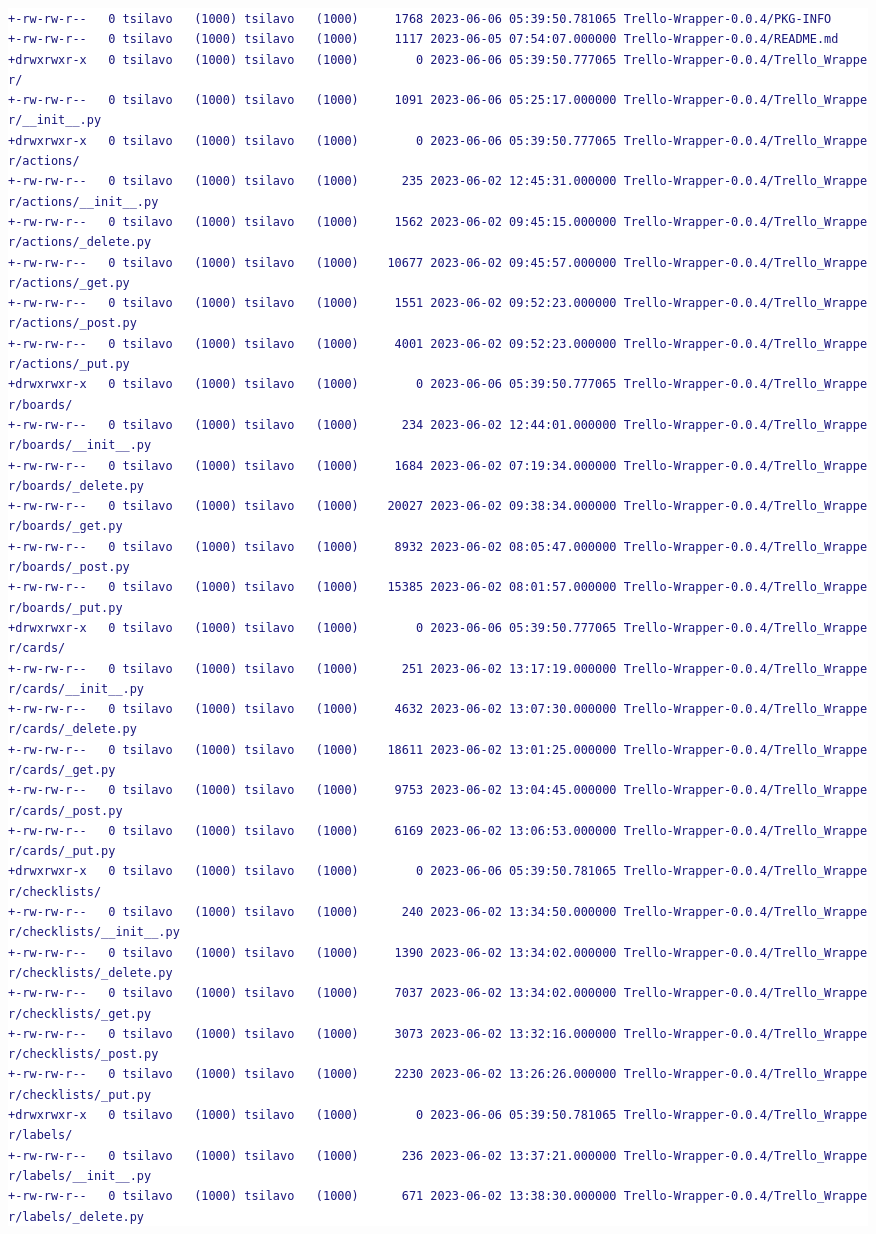 ```diff
+-rw-rw-r--   0 tsilavo   (1000) tsilavo   (1000)     1768 2023-06-06 05:39:50.781065 Trello-Wrapper-0.0.4/PKG-INFO
+-rw-rw-r--   0 tsilavo   (1000) tsilavo   (1000)     1117 2023-06-05 07:54:07.000000 Trello-Wrapper-0.0.4/README.md
+drwxrwxr-x   0 tsilavo   (1000) tsilavo   (1000)        0 2023-06-06 05:39:50.777065 Trello-Wrapper-0.0.4/Trello_Wrapper/
+-rw-rw-r--   0 tsilavo   (1000) tsilavo   (1000)     1091 2023-06-06 05:25:17.000000 Trello-Wrapper-0.0.4/Trello_Wrapper/__init__.py
+drwxrwxr-x   0 tsilavo   (1000) tsilavo   (1000)        0 2023-06-06 05:39:50.777065 Trello-Wrapper-0.0.4/Trello_Wrapper/actions/
+-rw-rw-r--   0 tsilavo   (1000) tsilavo   (1000)      235 2023-06-02 12:45:31.000000 Trello-Wrapper-0.0.4/Trello_Wrapper/actions/__init__.py
+-rw-rw-r--   0 tsilavo   (1000) tsilavo   (1000)     1562 2023-06-02 09:45:15.000000 Trello-Wrapper-0.0.4/Trello_Wrapper/actions/_delete.py
+-rw-rw-r--   0 tsilavo   (1000) tsilavo   (1000)    10677 2023-06-02 09:45:57.000000 Trello-Wrapper-0.0.4/Trello_Wrapper/actions/_get.py
+-rw-rw-r--   0 tsilavo   (1000) tsilavo   (1000)     1551 2023-06-02 09:52:23.000000 Trello-Wrapper-0.0.4/Trello_Wrapper/actions/_post.py
+-rw-rw-r--   0 tsilavo   (1000) tsilavo   (1000)     4001 2023-06-02 09:52:23.000000 Trello-Wrapper-0.0.4/Trello_Wrapper/actions/_put.py
+drwxrwxr-x   0 tsilavo   (1000) tsilavo   (1000)        0 2023-06-06 05:39:50.777065 Trello-Wrapper-0.0.4/Trello_Wrapper/boards/
+-rw-rw-r--   0 tsilavo   (1000) tsilavo   (1000)      234 2023-06-02 12:44:01.000000 Trello-Wrapper-0.0.4/Trello_Wrapper/boards/__init__.py
+-rw-rw-r--   0 tsilavo   (1000) tsilavo   (1000)     1684 2023-06-02 07:19:34.000000 Trello-Wrapper-0.0.4/Trello_Wrapper/boards/_delete.py
+-rw-rw-r--   0 tsilavo   (1000) tsilavo   (1000)    20027 2023-06-02 09:38:34.000000 Trello-Wrapper-0.0.4/Trello_Wrapper/boards/_get.py
+-rw-rw-r--   0 tsilavo   (1000) tsilavo   (1000)     8932 2023-06-02 08:05:47.000000 Trello-Wrapper-0.0.4/Trello_Wrapper/boards/_post.py
+-rw-rw-r--   0 tsilavo   (1000) tsilavo   (1000)    15385 2023-06-02 08:01:57.000000 Trello-Wrapper-0.0.4/Trello_Wrapper/boards/_put.py
+drwxrwxr-x   0 tsilavo   (1000) tsilavo   (1000)        0 2023-06-06 05:39:50.777065 Trello-Wrapper-0.0.4/Trello_Wrapper/cards/
+-rw-rw-r--   0 tsilavo   (1000) tsilavo   (1000)      251 2023-06-02 13:17:19.000000 Trello-Wrapper-0.0.4/Trello_Wrapper/cards/__init__.py
+-rw-rw-r--   0 tsilavo   (1000) tsilavo   (1000)     4632 2023-06-02 13:07:30.000000 Trello-Wrapper-0.0.4/Trello_Wrapper/cards/_delete.py
+-rw-rw-r--   0 tsilavo   (1000) tsilavo   (1000)    18611 2023-06-02 13:01:25.000000 Trello-Wrapper-0.0.4/Trello_Wrapper/cards/_get.py
+-rw-rw-r--   0 tsilavo   (1000) tsilavo   (1000)     9753 2023-06-02 13:04:45.000000 Trello-Wrapper-0.0.4/Trello_Wrapper/cards/_post.py
+-rw-rw-r--   0 tsilavo   (1000) tsilavo   (1000)     6169 2023-06-02 13:06:53.000000 Trello-Wrapper-0.0.4/Trello_Wrapper/cards/_put.py
+drwxrwxr-x   0 tsilavo   (1000) tsilavo   (1000)        0 2023-06-06 05:39:50.781065 Trello-Wrapper-0.0.4/Trello_Wrapper/checklists/
+-rw-rw-r--   0 tsilavo   (1000) tsilavo   (1000)      240 2023-06-02 13:34:50.000000 Trello-Wrapper-0.0.4/Trello_Wrapper/checklists/__init__.py
+-rw-rw-r--   0 tsilavo   (1000) tsilavo   (1000)     1390 2023-06-02 13:34:02.000000 Trello-Wrapper-0.0.4/Trello_Wrapper/checklists/_delete.py
+-rw-rw-r--   0 tsilavo   (1000) tsilavo   (1000)     7037 2023-06-02 13:34:02.000000 Trello-Wrapper-0.0.4/Trello_Wrapper/checklists/_get.py
+-rw-rw-r--   0 tsilavo   (1000) tsilavo   (1000)     3073 2023-06-02 13:32:16.000000 Trello-Wrapper-0.0.4/Trello_Wrapper/checklists/_post.py
+-rw-rw-r--   0 tsilavo   (1000) tsilavo   (1000)     2230 2023-06-02 13:26:26.000000 Trello-Wrapper-0.0.4/Trello_Wrapper/checklists/_put.py
+drwxrwxr-x   0 tsilavo   (1000) tsilavo   (1000)        0 2023-06-06 05:39:50.781065 Trello-Wrapper-0.0.4/Trello_Wrapper/labels/
+-rw-rw-r--   0 tsilavo   (1000) tsilavo   (1000)      236 2023-06-02 13:37:21.000000 Trello-Wrapper-0.0.4/Trello_Wrapper/labels/__init__.py
+-rw-rw-r--   0 tsilavo   (1000) tsilavo   (1000)      671 2023-06-02 13:38:30.000000 Trello-Wrapper-0.0.4/Trello_Wrapper/labels/_delete.py
```
